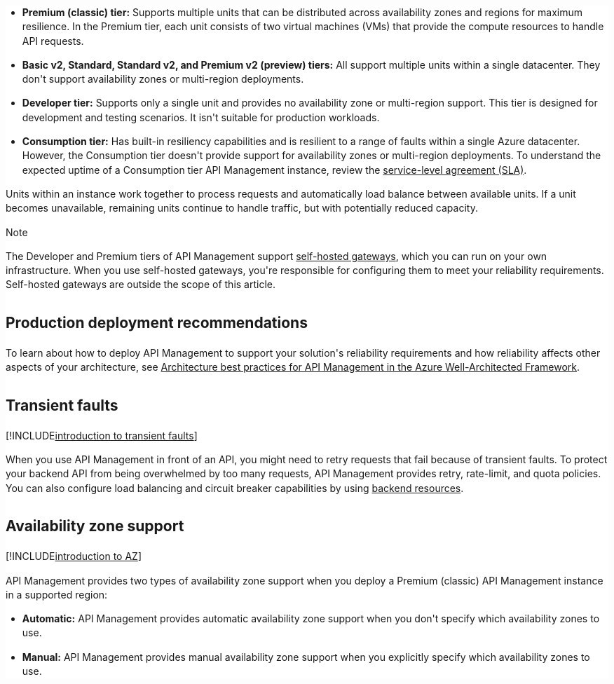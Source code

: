 - **Premium (classic) tier:** Supports multiple units that can be distributed across availability zones and regions for maximum resilience. In the Premium tier, each unit consists of two virtual machines (VMs) that provide the compute resources to handle API requests.

- **Basic v2, Standard, Standard v2, and Premium v2 (preview) tiers:** All support multiple units within a single datacenter. They don't support availability zones or multi-region deployments.

- **Developer tier:** Supports only a single unit and provides no availability zone or multi-region support. This tier is designed for development and testing scenarios. It isn't suitable for production workloads.

- **Consumption tier:** Has built-in resiliency capabilities and is resilient to a range of faults within a single Azure datacenter. However, the Consumption tier doesn't provide support for availability zones or multi-region deployments. To understand the expected uptime of a Consumption tier API Management instance, review the [service-level agreement (SLA)](#service-level-agreement).

Units within an instance work together to process requests and automatically load balance between available units. If a unit becomes unavailable, remaining units continue to handle traffic, but with potentially reduced capacity.

> [!NOTE]
> The Developer and Premium tiers of API Management support [self-hosted gateways](../api-management/self-hosted-gateway-overview.md), which you can run on your own infrastructure. When you use self-hosted gateways, you're responsible for configuring them to meet your reliability requirements. Self-hosted gateways are outside the scope of this article.

## Production deployment recommendations

To learn about how to deploy API Management to support your solution's reliability requirements and how reliability affects other aspects of your architecture, see [Architecture best practices for API Management in the Azure Well-Architected Framework](/azure/well-architected/service-guides/azure-api-management).

## Transient faults

[!INCLUDE[introduction to transient faults](./includes/reliability-transient-fault-description-include.md)]

When you use API Management in front of an API, you might need to retry requests that fail because of transient faults. To protect your backend API from being overwhelmed by too many requests, API Management provides retry, rate-limit, and quota policies. You can also configure load balancing and circuit breaker capabilities by using [backend resources](../api-management/backends.md).

## Availability zone support

[!INCLUDE[introduction to AZ](includes/reliability-availability-zone-description-include.md)]

API Management provides two types of availability zone support when you deploy a Premium (classic) API Management instance in a supported region:
	
- **Automatic:** API Management provides automatic availability zone support when you don't specify which availability zones to use. 
    
- **Manual:** API Management provides manual availability zone support when you explicitly specify which availability zones to use. 
